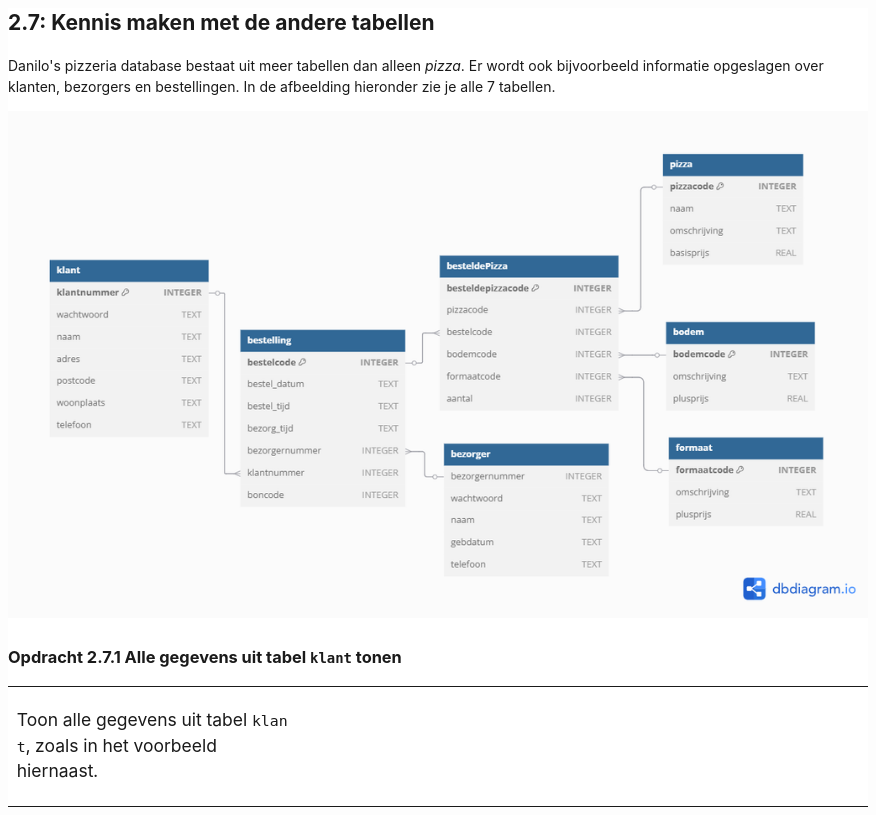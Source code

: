 ## 2.7: Kennis maken met de andere tabellen


<p>Danilo's pizzeria database bestaat uit meer tabellen dan alleen
<i>pizza</i>. Er wordt ook bijvoorbeeld informatie opgeslagen over
klanten, bezorgers en bestellingen. In de afbeelding hieronder zie je alle 7
tabellen.</p>


<p> <a
href="https://raw.githubusercontent.com/rweeda/PythonIA/main/sql/img/DaniloIA_ERD.png"
target="_blank">
  <img src="https://raw.githubusercontent.com/rweeda/PythonIA/main/sql/img/DaniloIA_ERD.png" alt="Klik om in een nieuw venster te openen" width="1000"/>
</a></p>



### Opdracht 2.7.1 Alle gegevens uit tabel <code>klant</code> tonen
<table>
  <tr><td style="text-align:left; vertical-align:top; font-size:1.25rem;" width="35%">
<p>Toon alle gegevens
uit tabel <code>klant</code>, zoals in het voorbeeld hiernaast.
</td><td width="65%">
</td>
</tr>
</table>
